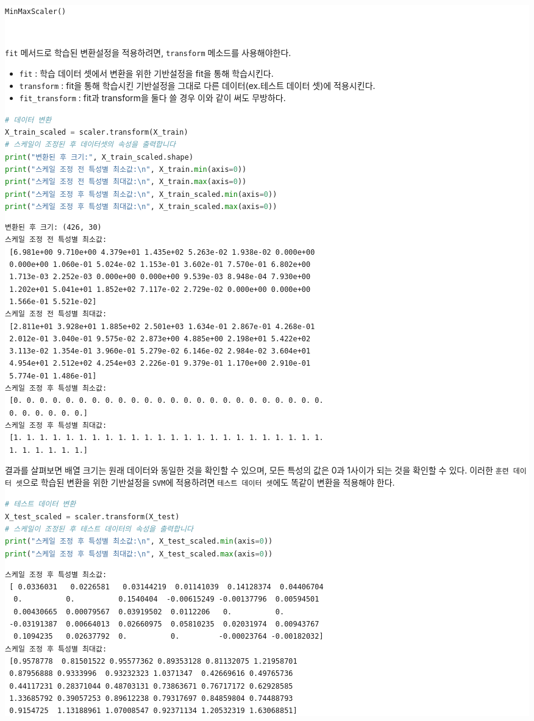     MinMaxScaler()



<br>

`fit` 메서드로 학습된 변환설정을 적용하려면, `transform` 메소드를 사용해야한다.

- `fit` : 학습 데이터 셋에서 변환을 위한 기반설정을 fit을 통해 학습시킨다.
- `transform` : fit을 통해 학습시킨 기반설정을 그대로 다른 데이터(ex.테스트 데이터 셋)에 적용시킨다.
- `fit_transform` : fit과 transform을 둘다 쓸 경우 이와 같이 써도 무방하다.


```python
# 데이터 변환
X_train_scaled = scaler.transform(X_train)
# 스케일이 조정된 후 데이터셋의 속성을 출력합니다
print("변환된 후 크기:", X_train_scaled.shape)
print("스케일 조정 전 특성별 최소값:\n", X_train.min(axis=0))
print("스케일 조정 전 특성별 최대값:\n", X_train.max(axis=0))
print("스케일 조정 후 특성별 최소값:\n", X_train_scaled.min(axis=0))
print("스케일 조정 후 특성별 최대값:\n", X_train_scaled.max(axis=0))
```

    변환된 후 크기: (426, 30)
    스케일 조정 전 특성별 최소값:
     [6.981e+00 9.710e+00 4.379e+01 1.435e+02 5.263e-02 1.938e-02 0.000e+00
     0.000e+00 1.060e-01 5.024e-02 1.153e-01 3.602e-01 7.570e-01 6.802e+00
     1.713e-03 2.252e-03 0.000e+00 0.000e+00 9.539e-03 8.948e-04 7.930e+00
     1.202e+01 5.041e+01 1.852e+02 7.117e-02 2.729e-02 0.000e+00 0.000e+00
     1.566e-01 5.521e-02]
    스케일 조정 전 특성별 최대값:
     [2.811e+01 3.928e+01 1.885e+02 2.501e+03 1.634e-01 2.867e-01 4.268e-01
     2.012e-01 3.040e-01 9.575e-02 2.873e+00 4.885e+00 2.198e+01 5.422e+02
     3.113e-02 1.354e-01 3.960e-01 5.279e-02 6.146e-02 2.984e-02 3.604e+01
     4.954e+01 2.512e+02 4.254e+03 2.226e-01 9.379e-01 1.170e+00 2.910e-01
     5.774e-01 1.486e-01]
    스케일 조정 후 특성별 최소값:
     [0. 0. 0. 0. 0. 0. 0. 0. 0. 0. 0. 0. 0. 0. 0. 0. 0. 0. 0. 0. 0. 0. 0. 0.
     0. 0. 0. 0. 0. 0.]
    스케일 조정 후 특성별 최대값:
     [1. 1. 1. 1. 1. 1. 1. 1. 1. 1. 1. 1. 1. 1. 1. 1. 1. 1. 1. 1. 1. 1. 1. 1.
     1. 1. 1. 1. 1. 1.]
    

결과를 살펴보면 배열 크기는 원래 데이터와 동일한 것을 확인할 수 있으며, </u>모든 특성의 값은 0과 1사이가 되는 것을 확인할 수 있다.</u> 이러한 `훈련 데이터 셋`으로 학습된 변환을 위한 기반설정을 `SVM`에 적용하려면 `테스트 데이터 셋`에도 똑같이 변환을 적용해야 한다.


```python
# 테스트 데이터 변환
X_test_scaled = scaler.transform(X_test)
# 스케일이 조정된 후 테스트 데이터의 속성을 출력합니다
print("스케일 조정 후 특성별 최소값:\n", X_test_scaled.min(axis=0))
print("스케일 조정 후 특성별 최대값:\n", X_test_scaled.max(axis=0))
```

    스케일 조정 후 특성별 최소값:
     [ 0.0336031   0.0226581   0.03144219  0.01141039  0.14128374  0.04406704
      0.          0.          0.1540404  -0.00615249 -0.00137796  0.00594501
      0.00430665  0.00079567  0.03919502  0.0112206   0.          0.
     -0.03191387  0.00664013  0.02660975  0.05810235  0.02031974  0.00943767
      0.1094235   0.02637792  0.          0.         -0.00023764 -0.00182032]
    스케일 조정 후 특성별 최대값:
     [0.9578778  0.81501522 0.95577362 0.89353128 0.81132075 1.21958701
     0.87956888 0.9333996  0.93232323 1.0371347  0.42669616 0.49765736
     0.44117231 0.28371044 0.48703131 0.73863671 0.76717172 0.62928585
     1.33685792 0.39057253 0.89612238 0.79317697 0.84859804 0.74488793
     0.9154725  1.13188961 1.07008547 0.92371134 1.20532319 1.63068851]
    
